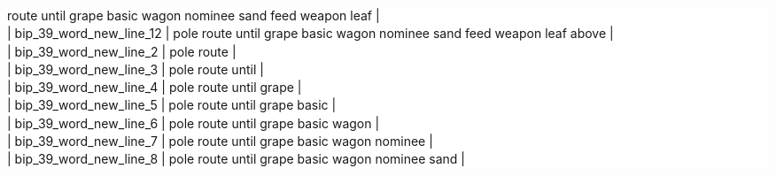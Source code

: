 route
until
grape
basic
wagon
nominee
sand
feed
weapon
leaf |  
| bip_39_word_new_line_12 | pole
route
until
grape
basic
wagon
nominee
sand
feed
weapon
leaf
above |  
| bip_39_word_new_line_2 | pole
route |  
| bip_39_word_new_line_3 | pole
route
until |  
| bip_39_word_new_line_4 | pole
route
until
grape |  
| bip_39_word_new_line_5 | pole
route
until
grape
basic |  
| bip_39_word_new_line_6 | pole
route
until
grape
basic
wagon |  
| bip_39_word_new_line_7 | pole
route
until
grape
basic
wagon
nominee |  
| bip_39_word_new_line_8 | pole
route
until
grape
basic
wagon
nominee
sand |  